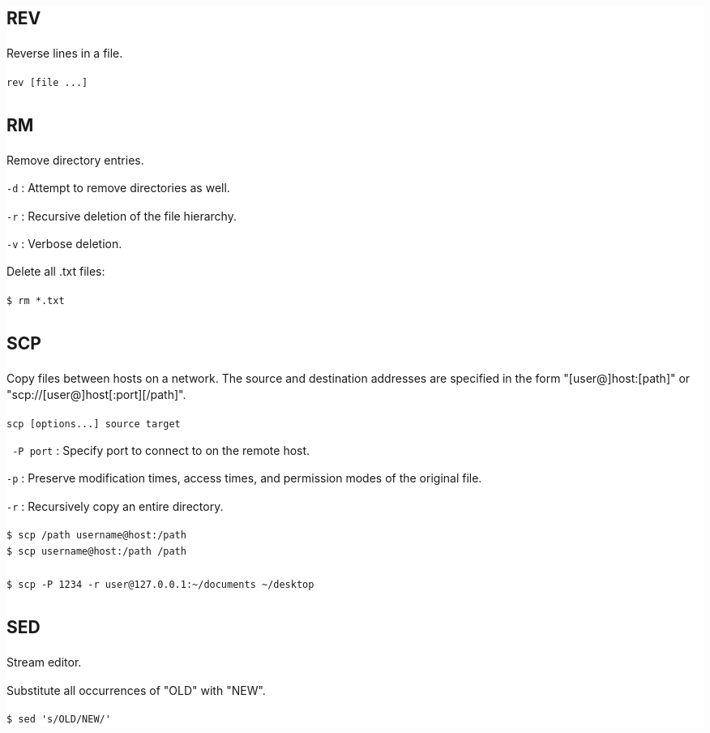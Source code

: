 REV
---

Reverse lines in a file.

`rev [file ...]`


RM
--

Remove directory entries.

`-d`
: Attempt to remove directories as well.

`-r`
: Recursive deletion of the file hierarchy.

`-v`
: Verbose deletion.

Delete all .txt files:
```
$ rm *.txt
```


SCP
---

Copy files between hosts on a network. The source and destination addresses are specified in the form "[user@]host:[path]" or "scp://[user@]host[:port][/path]".

`scp [options...] source target`

` -P port`
: Specify port to connect to on the remote host.

`-p`
: Preserve modification times, access times, and permission modes of the original file.

`-r`
: Recursively copy an entire directory.

```
$ scp /path username@host:/path
$ scp username@host:/path /path

$ scp -P 1234 -r user@127.0.0.1:~/documents ~/desktop
```


SED
---

Stream editor.

Substitute all occurrences of "OLD" with "NEW".
```
$ sed 's/OLD/NEW/'
```

